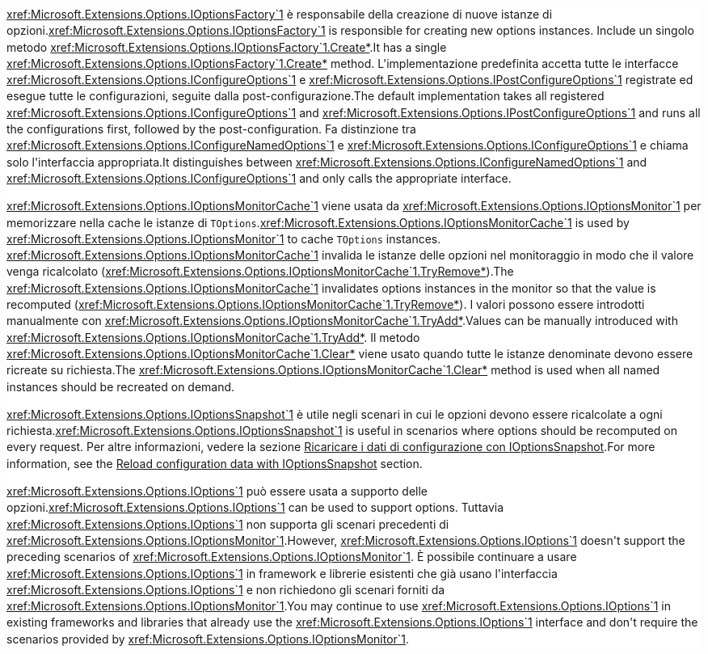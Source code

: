<span data-ttu-id="c405d-123"><xref:Microsoft.Extensions.Options.IOptionsFactory`1> è responsabile della creazione di nuove istanze di opzioni.</span><span class="sxs-lookup"><span data-stu-id="c405d-123"><xref:Microsoft.Extensions.Options.IOptionsFactory`1> is responsible for creating new options instances.</span></span> <span data-ttu-id="c405d-124">Include un singolo metodo <xref:Microsoft.Extensions.Options.IOptionsFactory`1.Create*>.</span><span class="sxs-lookup"><span data-stu-id="c405d-124">It has a single <xref:Microsoft.Extensions.Options.IOptionsFactory`1.Create*> method.</span></span> <span data-ttu-id="c405d-125">L'implementazione predefinita accetta tutte le interfacce <xref:Microsoft.Extensions.Options.IConfigureOptions`1> e <xref:Microsoft.Extensions.Options.IPostConfigureOptions`1> registrate ed esegue tutte le configurazioni, seguite dalla post-configurazione.</span><span class="sxs-lookup"><span data-stu-id="c405d-125">The default implementation takes all registered <xref:Microsoft.Extensions.Options.IConfigureOptions`1> and <xref:Microsoft.Extensions.Options.IPostConfigureOptions`1> and runs all the configurations first, followed by the post-configuration.</span></span> <span data-ttu-id="c405d-126">Fa distinzione tra <xref:Microsoft.Extensions.Options.IConfigureNamedOptions`1> e <xref:Microsoft.Extensions.Options.IConfigureOptions`1> e chiama solo l'interfaccia appropriata.</span><span class="sxs-lookup"><span data-stu-id="c405d-126">It distinguishes between <xref:Microsoft.Extensions.Options.IConfigureNamedOptions`1> and <xref:Microsoft.Extensions.Options.IConfigureOptions`1> and only calls the appropriate interface.</span></span>

<span data-ttu-id="c405d-127"><xref:Microsoft.Extensions.Options.IOptionsMonitorCache`1> viene usata da <xref:Microsoft.Extensions.Options.IOptionsMonitor`1> per memorizzare nella cache le istanze di `TOptions`.</span><span class="sxs-lookup"><span data-stu-id="c405d-127"><xref:Microsoft.Extensions.Options.IOptionsMonitorCache`1> is used by <xref:Microsoft.Extensions.Options.IOptionsMonitor`1> to cache `TOptions` instances.</span></span> <span data-ttu-id="c405d-128"><xref:Microsoft.Extensions.Options.IOptionsMonitorCache`1> invalida le istanze delle opzioni nel monitoraggio in modo che il valore venga ricalcolato (<xref:Microsoft.Extensions.Options.IOptionsMonitorCache`1.TryRemove*>).</span><span class="sxs-lookup"><span data-stu-id="c405d-128">The <xref:Microsoft.Extensions.Options.IOptionsMonitorCache`1> invalidates options instances in the monitor so that the value is recomputed (<xref:Microsoft.Extensions.Options.IOptionsMonitorCache`1.TryRemove*>).</span></span> <span data-ttu-id="c405d-129">I valori possono essere introdotti manualmente con <xref:Microsoft.Extensions.Options.IOptionsMonitorCache`1.TryAdd*>.</span><span class="sxs-lookup"><span data-stu-id="c405d-129">Values can be manually introduced with <xref:Microsoft.Extensions.Options.IOptionsMonitorCache`1.TryAdd*>.</span></span> <span data-ttu-id="c405d-130">Il metodo <xref:Microsoft.Extensions.Options.IOptionsMonitorCache`1.Clear*> viene usato quando tutte le istanze denominate devono essere ricreate su richiesta.</span><span class="sxs-lookup"><span data-stu-id="c405d-130">The <xref:Microsoft.Extensions.Options.IOptionsMonitorCache`1.Clear*> method is used when all named instances should be recreated on demand.</span></span>

<span data-ttu-id="c405d-131"><xref:Microsoft.Extensions.Options.IOptionsSnapshot`1> è utile negli scenari in cui le opzioni devono essere ricalcolate a ogni richiesta.</span><span class="sxs-lookup"><span data-stu-id="c405d-131"><xref:Microsoft.Extensions.Options.IOptionsSnapshot`1> is useful in scenarios where options should be recomputed on every request.</span></span> <span data-ttu-id="c405d-132">Per altre informazioni, vedere la sezione [Ricaricare i dati di configurazione con IOptionsSnapshot](#reload-configuration-data-with-ioptionssnapshot).</span><span class="sxs-lookup"><span data-stu-id="c405d-132">For more information, see the [Reload configuration data with IOptionsSnapshot](#reload-configuration-data-with-ioptionssnapshot) section.</span></span>

<span data-ttu-id="c405d-133"><xref:Microsoft.Extensions.Options.IOptions`1> può essere usata a supporto delle opzioni.</span><span class="sxs-lookup"><span data-stu-id="c405d-133"><xref:Microsoft.Extensions.Options.IOptions`1> can be used to support options.</span></span> <span data-ttu-id="c405d-134">Tuttavia <xref:Microsoft.Extensions.Options.IOptions`1> non supporta gli scenari precedenti di <xref:Microsoft.Extensions.Options.IOptionsMonitor`1>.</span><span class="sxs-lookup"><span data-stu-id="c405d-134">However, <xref:Microsoft.Extensions.Options.IOptions`1> doesn't support the preceding scenarios of <xref:Microsoft.Extensions.Options.IOptionsMonitor`1>.</span></span> <span data-ttu-id="c405d-135">È possibile continuare a usare <xref:Microsoft.Extensions.Options.IOptions`1> in framework e librerie esistenti che già usano l'interfaccia <xref:Microsoft.Extensions.Options.IOptions`1> e non richiedono gli scenari forniti da <xref:Microsoft.Extensions.Options.IOptionsMonitor`1>.</span><span class="sxs-lookup"><span data-stu-id="c405d-135">You may continue to use <xref:Microsoft.Extensions.Options.IOptions`1> in existing frameworks and libraries that already use the <xref:Microsoft.Extensions.Options.IOptions`1> interface and don't require the scenarios provided by <xref:Microsoft.Extensions.Options.IOptionsMonitor`1>.</span></span>
